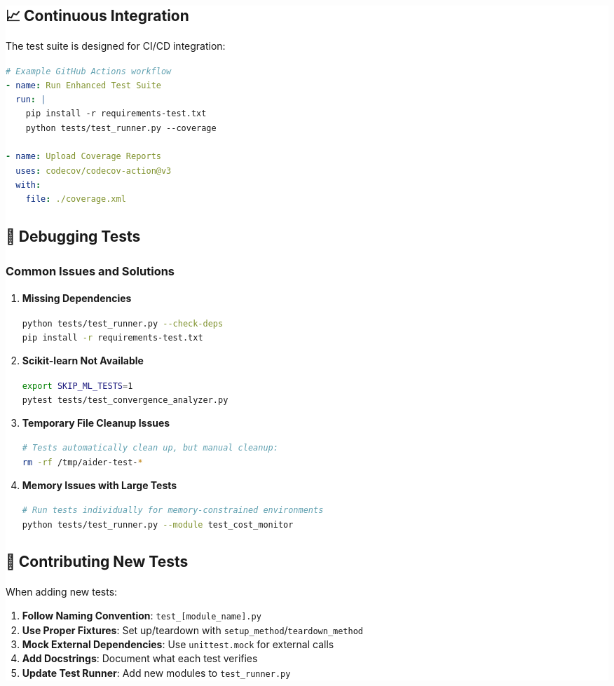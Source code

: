 ## 📈 Continuous Integration

The test suite is designed for CI/CD integration:

```yaml
# Example GitHub Actions workflow
- name: Run Enhanced Test Suite
  run: |
    pip install -r requirements-test.txt
    python tests/test_runner.py --coverage
    
- name: Upload Coverage Reports
  uses: codecov/codecov-action@v3
  with:
    file: ./coverage.xml
```

## 🐛 Debugging Tests

### Common Issues and Solutions

1. **Missing Dependencies**
   ```bash
   python tests/test_runner.py --check-deps
   pip install -r requirements-test.txt
   ```

2. **Scikit-learn Not Available**
   ```bash
   export SKIP_ML_TESTS=1
   pytest tests/test_convergence_analyzer.py
   ```

3. **Temporary File Cleanup Issues**
   ```bash
   # Tests automatically clean up, but manual cleanup:
   rm -rf /tmp/aider-test-*
   ```

4. **Memory Issues with Large Tests**
   ```bash
   # Run tests individually for memory-constrained environments
   python tests/test_runner.py --module test_cost_monitor
   ```

## 📝 Contributing New Tests

When adding new tests:

1. **Follow Naming Convention**: `test_[module_name].py`
2. **Use Proper Fixtures**: Set up/teardown with `setup_method`/`teardown_method`
3. **Mock External Dependencies**: Use `unittest.mock` for external calls
4. **Add Docstrings**: Document what each test verifies
5. **Update Test Runner**: Add new modules to `test_runner.py`
